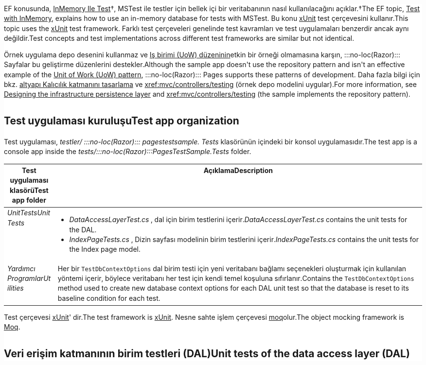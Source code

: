 <span data-ttu-id="2359c-265">EF konusunda, [InMemory Ile Test](/ef/core/miscellaneous/testing/in-memory)&#8224;, MSTest ile testler için bellek içi bir veritabanının nasıl kullanılacağını açıklar.</span><span class="sxs-lookup"><span data-stu-id="2359c-265">&#8224;The EF topic, [Test with InMemory](/ef/core/miscellaneous/testing/in-memory), explains how to use an in-memory database for tests with MSTest.</span></span> <span data-ttu-id="2359c-266">Bu konu [xUnit](https://xunit.github.io/) test çerçevesini kullanır.</span><span class="sxs-lookup"><span data-stu-id="2359c-266">This topic uses the [xUnit](https://xunit.github.io/) test framework.</span></span> <span data-ttu-id="2359c-267">Farklı test çerçeveleri genelinde test kavramları ve test uygulamaları benzerdir ancak aynı değildir.</span><span class="sxs-lookup"><span data-stu-id="2359c-267">Test concepts and test implementations across different test frameworks are similar but not identical.</span></span>

<span data-ttu-id="2359c-268">Örnek uygulama depo desenini kullanmaz ve [Iş birimi (UoW) düzeninin](https://martinfowler.com/eaaCatalog/unitOfWork.html)etkin bir örneği olmamasına karşın, :::no-loc(Razor)::: Sayfalar bu geliştirme düzenlerini destekler.</span><span class="sxs-lookup"><span data-stu-id="2359c-268">Although the sample app doesn't use the repository pattern and isn't an effective example of the [Unit of Work (UoW) pattern](https://martinfowler.com/eaaCatalog/unitOfWork.html), :::no-loc(Razor)::: Pages supports these patterns of development.</span></span> <span data-ttu-id="2359c-269">Daha fazla bilgi için bkz. [altyapı Kalıcılık katmanını tasarlama](/dotnet/standard/microservices-architecture/microservice-ddd-cqrs-patterns/infrastructure-persistence-layer-design) ve <xref:mvc/controllers/testing> (örnek depo modelini uygular).</span><span class="sxs-lookup"><span data-stu-id="2359c-269">For more information, see [Designing the infrastructure persistence layer](/dotnet/standard/microservices-architecture/microservice-ddd-cqrs-patterns/infrastructure-persistence-layer-design) and <xref:mvc/controllers/testing> (the sample implements the repository pattern).</span></span>

## <a name="test-app-organization"></a><span data-ttu-id="2359c-270">Test uygulaması kuruluşu</span><span class="sxs-lookup"><span data-stu-id="2359c-270">Test app organization</span></span>

<span data-ttu-id="2359c-271">Test uygulaması, *testler/ :::no-loc(Razor)::: pagestestsample. Tests* klasörünün içindeki bir konsol uygulamasıdır.</span><span class="sxs-lookup"><span data-stu-id="2359c-271">The test app is a console app inside the *tests/:::no-loc(Razor):::PagesTestSample.Tests* folder.</span></span>

| <span data-ttu-id="2359c-272">Test uygulaması klasörü</span><span class="sxs-lookup"><span data-stu-id="2359c-272">Test app folder</span></span> | <span data-ttu-id="2359c-273">Açıklama</span><span class="sxs-lookup"><span data-stu-id="2359c-273">Description</span></span> |
| --------------- | ----------- |
| <span data-ttu-id="2359c-274">*UnitTests*</span><span class="sxs-lookup"><span data-stu-id="2359c-274">*UnitTests*</span></span>     | <ul><li><span data-ttu-id="2359c-275">*DataAccessLayerTest.cs* , dal için birim testlerini içerir.</span><span class="sxs-lookup"><span data-stu-id="2359c-275">*DataAccessLayerTest.cs* contains the unit tests for the DAL.</span></span></li><li><span data-ttu-id="2359c-276">*IndexPageTests.cs* , Dizin sayfası modelinin birim testlerini içerir.</span><span class="sxs-lookup"><span data-stu-id="2359c-276">*IndexPageTests.cs* contains the unit tests for the Index page model.</span></span></li></ul> |
| <span data-ttu-id="2359c-277">*Yardımcı Programlar*</span><span class="sxs-lookup"><span data-stu-id="2359c-277">*Utilities*</span></span>     | <span data-ttu-id="2359c-278">Her bir `TestDbContextOptions` dal birim testi için yeni veritabanı bağlamı seçenekleri oluşturmak için kullanılan yöntemi içerir, böylece veritabanı her test için kendi temel koşuluna sıfırlanır.</span><span class="sxs-lookup"><span data-stu-id="2359c-278">Contains the `TestDbContextOptions` method used to create new database context options for each DAL unit test so that the database is reset to its baseline condition for each test.</span></span> |

<span data-ttu-id="2359c-279">Test çerçevesi [xUnit](https://xunit.github.io/)' dir.</span><span class="sxs-lookup"><span data-stu-id="2359c-279">The test framework is [xUnit](https://xunit.github.io/).</span></span> <span data-ttu-id="2359c-280">Nesne sahte işlem çerçevesi [moq](https://github.com/moq/moq4)olur.</span><span class="sxs-lookup"><span data-stu-id="2359c-280">The object mocking framework is [Moq](https://github.com/moq/moq4).</span></span>

## <a name="unit-tests-of-the-data-access-layer-dal"></a><span data-ttu-id="2359c-281">Veri erişim katmanının birim testleri (DAL)</span><span class="sxs-lookup"><span data-stu-id="2359c-281">Unit tests of the data access layer (DAL)</span></span>
